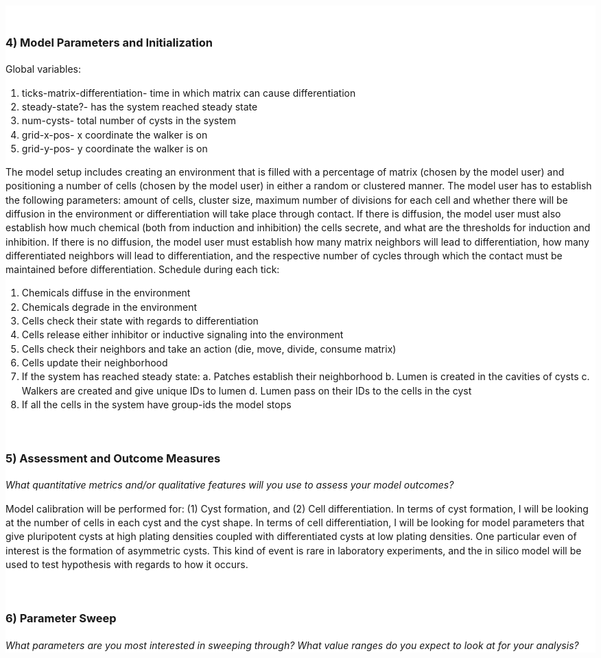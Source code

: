 
&nbsp; 
### 4) Model Parameters and Initialization

Global variables:
1.	ticks-matrix-differentiation- time in which matrix can cause differentiation
2.	steady-state?- has the system reached steady state
3.	num-cysts- total number of cysts in the system
4.	grid-x-pos- x coordinate the walker is on
5.	grid-y-pos- y coordinate the walker is on

The model setup includes creating an environment that is filled with a percentage of matrix (chosen by the model user) and positioning a number of cells (chosen by the model user) in either a random or clustered manner. The model user has to establish the following parameters: amount of cells, cluster size, maximum number of divisions for each cell and whether there will be diffusion in the environment or differentiation will take place through contact. If there is diffusion, the model user must also establish how much chemical (both from induction and inhibition) the cells secrete, and what are the thresholds for induction and inhibition. If there is no diffusion, the model user must establish how many matrix neighbors will lead to differentiation, how many differentiated neighbors will lead to differentiation, and the respective number of cycles through which the contact must be maintained before differentiation. 
Schedule during each tick:

1.	Chemicals diffuse in the environment
2.	Chemicals degrade in the environment
3.	Cells check their state with regards to differentiation
4.	Cells release either inhibitor or inductive signaling into the environment
5.	Cells check their neighbors and take an action (die, move, divide, consume matrix)
6.	Cells update their neighborhood
7.	If the system has reached steady state:
a.	Patches establish their neighborhood
b.	Lumen is created in the cavities of cysts
c.	Walkers are created and give unique IDs to lumen
d.	Lumen pass on their IDs to the cells in the cyst
8.	If all the cells in the system have group-ids the model stops

&nbsp; 

### 5) Assessment and Outcome Measures

_What quantitative metrics and/or qualitative features will you use to assess your model outcomes?_

 Model calibration will be performed for: (1) Cyst formation, and (2) Cell differentiation. In terms of cyst formation, I will be looking at the number of cells in each cyst and the cyst shape. In terms of cell differentiation, I will be looking for model parameters that give pluripotent cysts at high plating densities coupled with differentiated cysts at low plating densities. One particular even of interest is the formation of asymmetric cysts. This kind of event is rare in laboratory experiments, and the in silico model will be used to test hypothesis with regards to how it occurs.

&nbsp; 

### 6) Parameter Sweep

_What parameters are you most interested in sweeping through? What value ranges do you expect to look at for your analysis?_
